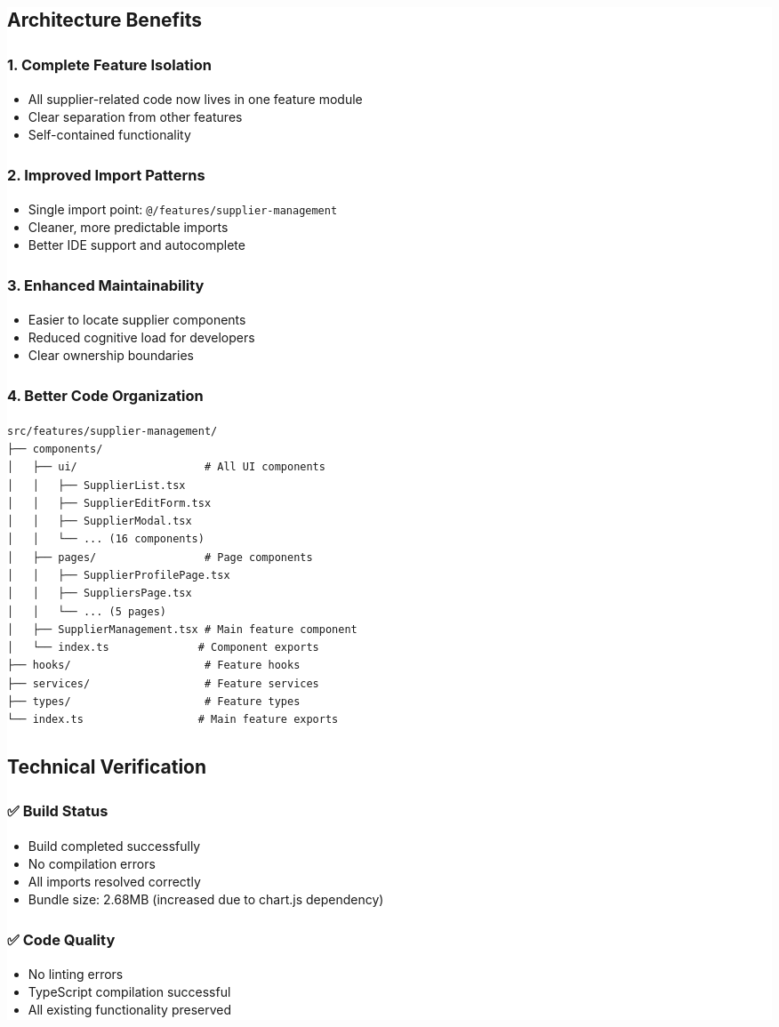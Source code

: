 ## Architecture Benefits

### 1. **Complete Feature Isolation**
- All supplier-related code now lives in one feature module
- Clear separation from other features
- Self-contained functionality

### 2. **Improved Import Patterns**
- Single import point: `@/features/supplier-management`
- Cleaner, more predictable imports
- Better IDE support and autocomplete

### 3. **Enhanced Maintainability**
- Easier to locate supplier components
- Reduced cognitive load for developers
- Clear ownership boundaries

### 4. **Better Code Organization**
```
src/features/supplier-management/
├── components/
│   ├── ui/                    # All UI components
│   │   ├── SupplierList.tsx
│   │   ├── SupplierEditForm.tsx
│   │   ├── SupplierModal.tsx
│   │   └── ... (16 components)
│   ├── pages/                 # Page components
│   │   ├── SupplierProfilePage.tsx
│   │   ├── SuppliersPage.tsx
│   │   └── ... (5 pages)
│   ├── SupplierManagement.tsx # Main feature component
│   └── index.ts              # Component exports
├── hooks/                     # Feature hooks
├── services/                  # Feature services
├── types/                     # Feature types
└── index.ts                  # Main feature exports
```

## Technical Verification

### ✅ **Build Status**
- Build completed successfully
- No compilation errors
- All imports resolved correctly
- Bundle size: 2.68MB (increased due to chart.js dependency)

### ✅ **Code Quality**
- No linting errors
- TypeScript compilation successful
- All existing functionality preserved
